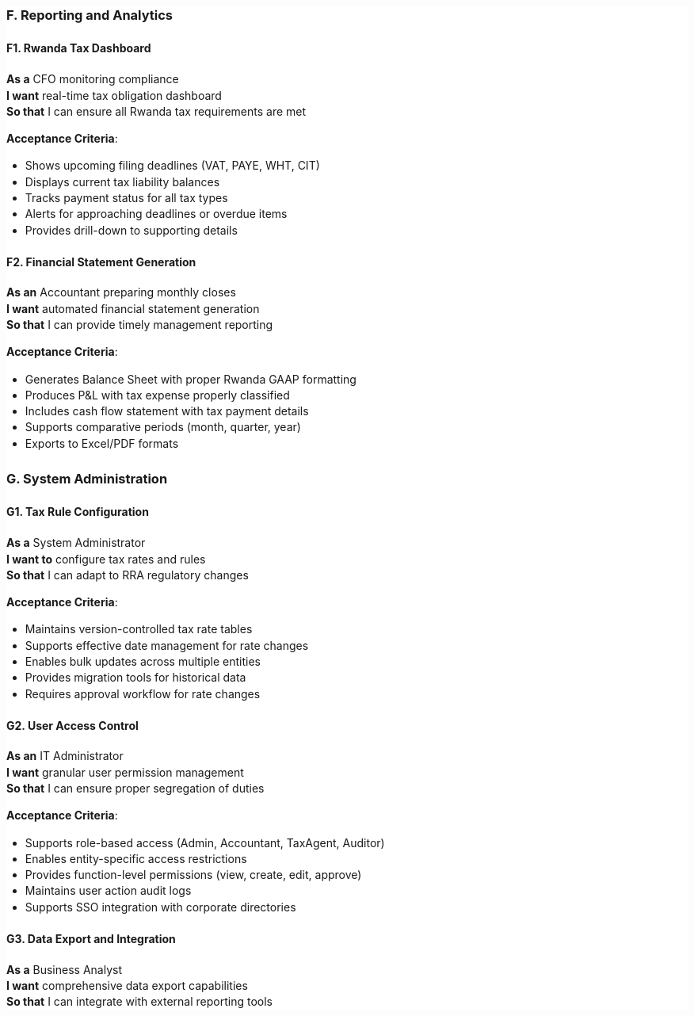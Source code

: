 ### F. Reporting and Analytics

#### F1. Rwanda Tax Dashboard
**As a** CFO monitoring compliance  
**I want** real-time tax obligation dashboard  
**So that** I can ensure all Rwanda tax requirements are met  

**Acceptance Criteria**:
- Shows upcoming filing deadlines (VAT, PAYE, WHT, CIT)
- Displays current tax liability balances
- Tracks payment status for all tax types
- Alerts for approaching deadlines or overdue items
- Provides drill-down to supporting details

#### F2. Financial Statement Generation
**As an** Accountant preparing monthly closes  
**I want** automated financial statement generation  
**So that** I can provide timely management reporting  

**Acceptance Criteria**:
- Generates Balance Sheet with proper Rwanda GAAP formatting
- Produces P&L with tax expense properly classified
- Includes cash flow statement with tax payment details
- Supports comparative periods (month, quarter, year)
- Exports to Excel/PDF formats

### G. System Administration

#### G1. Tax Rule Configuration
**As a** System Administrator  
**I want to** configure tax rates and rules  
**So that** I can adapt to RRA regulatory changes  

**Acceptance Criteria**:
- Maintains version-controlled tax rate tables
- Supports effective date management for rate changes
- Enables bulk updates across multiple entities
- Provides migration tools for historical data
- Requires approval workflow for rate changes

#### G2. User Access Control
**As an** IT Administrator  
**I want** granular user permission management  
**So that** I can ensure proper segregation of duties  

**Acceptance Criteria**:
- Supports role-based access (Admin, Accountant, TaxAgent, Auditor)
- Enables entity-specific access restrictions
- Provides function-level permissions (view, create, edit, approve)
- Maintains user action audit logs
- Supports SSO integration with corporate directories

#### G3. Data Export and Integration
**As a** Business Analyst  
**I want** comprehensive data export capabilities  
**So that** I can integrate with external reporting tools  
